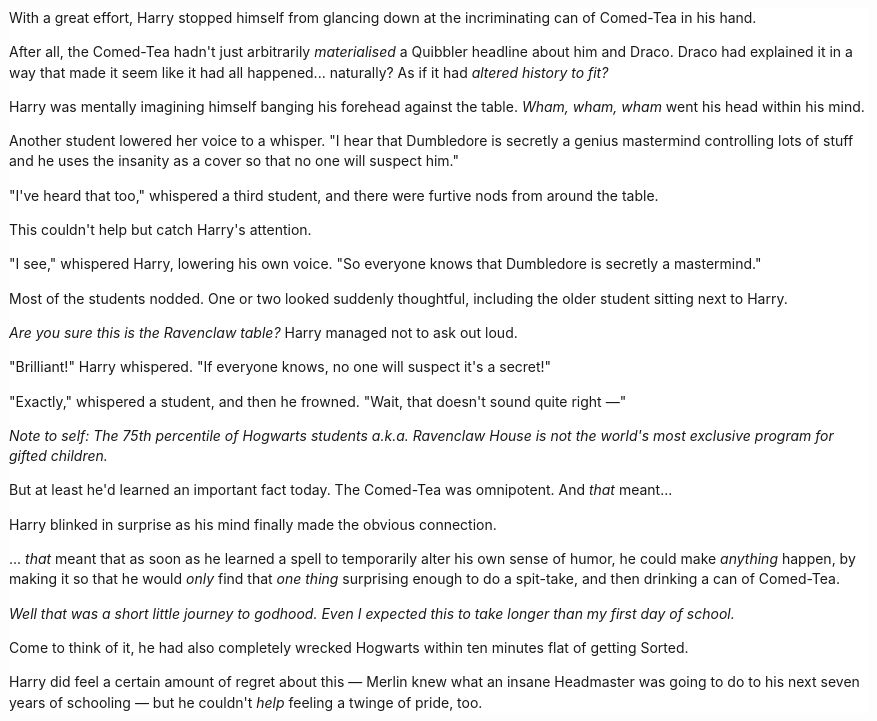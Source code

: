 With a great effort, Harry stopped himself from glancing down at the
incriminating can of Comed-Tea in his hand.

After all, the Comed-Tea hadn't just arbitrarily *materialised* a
Quibbler headline about him and Draco. Draco had explained it in a way
that made it seem like it had all happened... naturally? As if it had
*altered history to fit?*

Harry was mentally imagining himself banging his forehead against the
table. *Wham, wham, wham* went his head within his mind.

Another student lowered her voice to a whisper. "I hear that Dumbledore
is secretly a genius mastermind controlling lots of stuff and he uses
the insanity as a cover so that no one will suspect him."

"I've heard that too," whispered a third student, and there were furtive
nods from around the table.

This couldn't help but catch Harry's attention.

"I see," whispered Harry, lowering his own voice. "So everyone knows
that Dumbledore is secretly a mastermind."

Most of the students nodded. One or two looked suddenly thoughtful,
including the older student sitting next to Harry.

*Are you sure this is the Ravenclaw table?* Harry managed not to ask out
loud.

"Brilliant!" Harry whispered. "If everyone knows, no one will suspect
it's a secret!"

"Exactly," whispered a student, and then he frowned. "Wait, that doesn't
sound quite right —"

*Note to self: The 75th percentile of Hogwarts students a.k.a. Ravenclaw
House is not the world's most exclusive program for gifted children.*

But at least he'd learned an important fact today. The Comed-Tea was
omnipotent. And *that* meant...

Harry blinked in surprise as his mind finally made the obvious
connection.

... *that* meant that as soon as he learned a spell to temporarily alter
his own sense of humor, he could make *anything* happen, by making it so
that he would *only* find that *one thing* surprising enough to do a
spit-take, and then drinking a can of Comed-Tea.

*Well that was a short little journey to godhood. Even I expected this
to take longer than my first day of school.*

Come to think of it, he had also completely wrecked Hogwarts within ten
minutes flat of getting Sorted.

Harry did feel a certain amount of regret about this — Merlin knew what
an insane Headmaster was going to do to his next seven years of
schooling — but he couldn't *help* feeling a twinge of pride, too.
